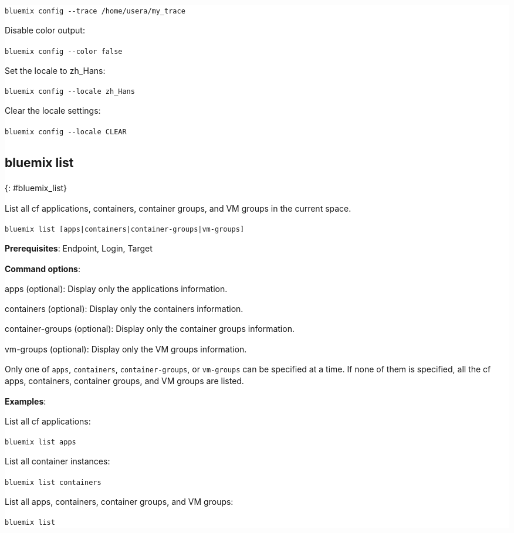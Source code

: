 ```
bluemix config --trace /home/usera/my_trace
```

Disable color output:

```
bluemix config --color false
```

Set the locale to zh_Hans:

```
bluemix config --locale zh_Hans
```

Clear the locale settings:

```
bluemix config --locale CLEAR
```


## bluemix list
{: #bluemix_list}

List all cf applications, containers, container groups, and VM groups in the current space.

```
bluemix list [apps|containers|container-groups|vm-groups]
```

**Prerequisites**:  Endpoint, Login, Target

**Command options**:

apps (optional):  Display only the applications information.

containers (optional):  Display only the containers information.

container-groups (optional):  Display only the container groups information.

vm-groups (optional):  Display only the VM groups information.

Only one of `apps`, `containers`, `container-groups`, or `vm-groups` can be specified at a time. If none of them is specified, all the cf apps, containers, container groups, and VM groups are listed.

**Examples**:

List all cf applications:

```
bluemix list apps
```

List all container instances:

```
bluemix list containers
```

List all apps, containers, container groups, and VM groups:

```
bluemix list
```
